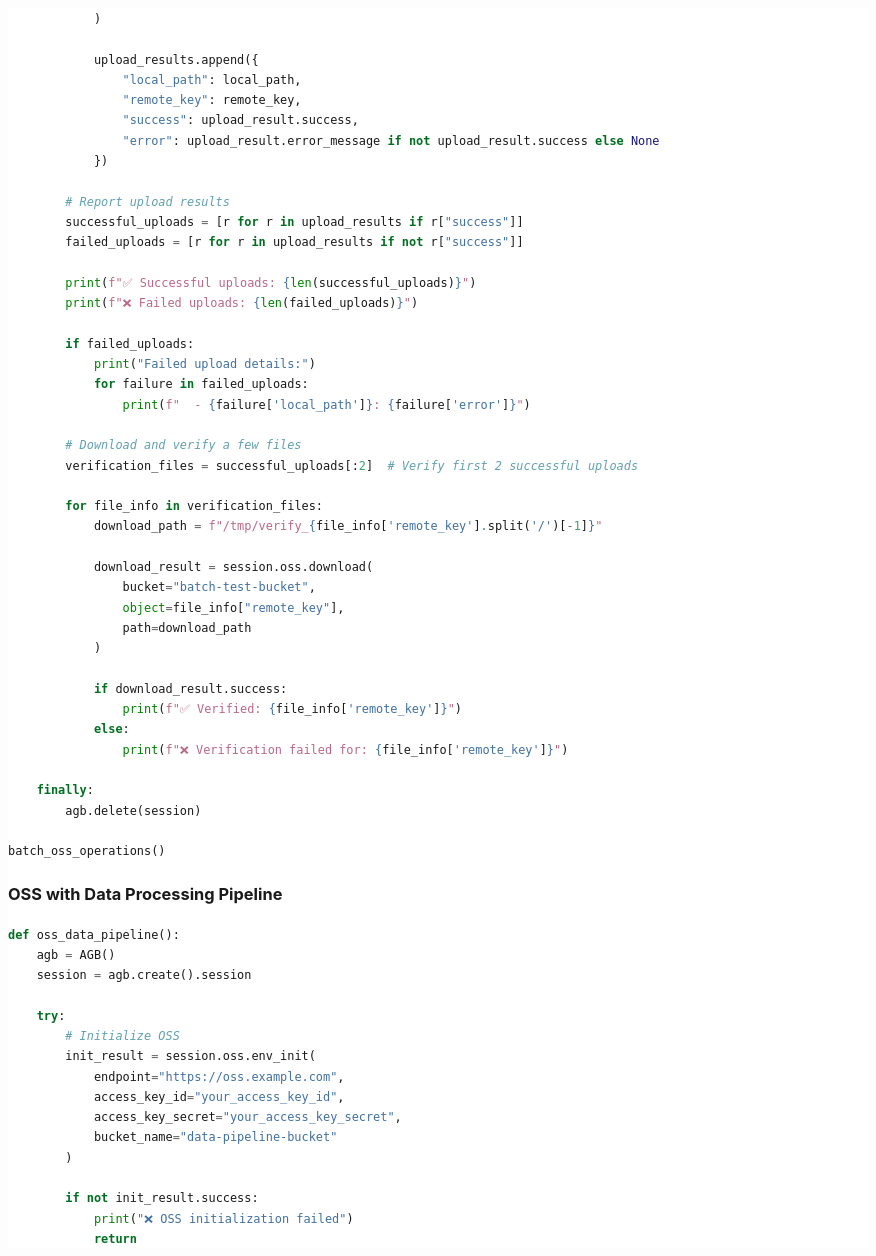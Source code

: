 ```python
            )
            
            upload_results.append({
                "local_path": local_path,
                "remote_key": remote_key,
                "success": upload_result.success,
                "error": upload_result.error_message if not upload_result.success else None
            })
        
        # Report upload results
        successful_uploads = [r for r in upload_results if r["success"]]
        failed_uploads = [r for r in upload_results if not r["success"]]
        
        print(f"✅ Successful uploads: {len(successful_uploads)}")
        print(f"❌ Failed uploads: {len(failed_uploads)}")
        
        if failed_uploads:
            print("Failed upload details:")
            for failure in failed_uploads:
                print(f"  - {failure['local_path']}: {failure['error']}")
        
        # Download and verify a few files
        verification_files = successful_uploads[:2]  # Verify first 2 successful uploads
        
        for file_info in verification_files:
            download_path = f"/tmp/verify_{file_info['remote_key'].split('/')[-1]}"
            
            download_result = session.oss.download(
                bucket="batch-test-bucket",
                object=file_info["remote_key"],
                path=download_path
            )
            
            if download_result.success:
                print(f"✅ Verified: {file_info['remote_key']}")
            else:
                print(f"❌ Verification failed for: {file_info['remote_key']}")
        
    finally:
        agb.delete(session)

batch_oss_operations()
```

### OSS with Data Processing Pipeline

```python
def oss_data_pipeline():
    agb = AGB()
    session = agb.create().session
    
    try:
        # Initialize OSS
        init_result = session.oss.env_init(
            endpoint="https://oss.example.com",
            access_key_id="your_access_key_id",
            access_key_secret="your_access_key_secret",
            bucket_name="data-pipeline-bucket"
        )
        
        if not init_result.success:
            print("❌ OSS initialization failed")
            return
```